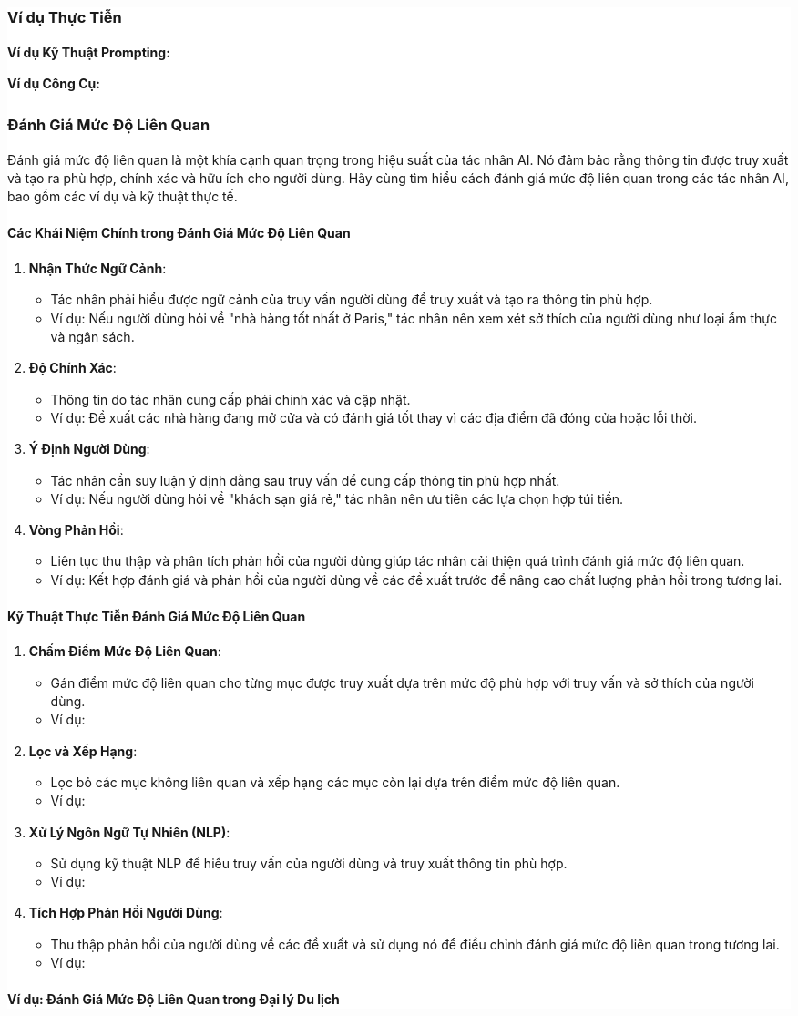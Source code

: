 ### Ví dụ Thực Tiễn

**Ví dụ Kỹ Thuật Prompting:**

**Ví dụ Công Cụ:**

### Đánh Giá Mức Độ Liên Quan

Đánh giá mức độ liên quan là một khía cạnh quan trọng trong hiệu suất của tác nhân AI. Nó đảm bảo rằng thông tin được truy xuất và tạo ra phù hợp, chính xác và hữu ích cho người dùng. Hãy cùng tìm hiểu cách đánh giá mức độ liên quan trong các tác nhân AI, bao gồm các ví dụ và kỹ thuật thực tế.

#### Các Khái Niệm Chính trong Đánh Giá Mức Độ Liên Quan

1. **Nhận Thức Ngữ Cảnh**:
   - Tác nhân phải hiểu được ngữ cảnh của truy vấn người dùng để truy xuất và tạo ra thông tin phù hợp.
   - Ví dụ: Nếu người dùng hỏi về "nhà hàng tốt nhất ở Paris," tác nhân nên xem xét sở thích của người dùng như loại ẩm thực và ngân sách.

2. **Độ Chính Xác**:
   - Thông tin do tác nhân cung cấp phải chính xác và cập nhật.
   - Ví dụ: Đề xuất các nhà hàng đang mở cửa và có đánh giá tốt thay vì các địa điểm đã đóng cửa hoặc lỗi thời.

3. **Ý Định Người Dùng**:
   - Tác nhân cần suy luận ý định đằng sau truy vấn để cung cấp thông tin phù hợp nhất.
   - Ví dụ: Nếu người dùng hỏi về "khách sạn giá rẻ," tác nhân nên ưu tiên các lựa chọn hợp túi tiền.

4. **Vòng Phản Hồi**:
   - Liên tục thu thập và phân tích phản hồi của người dùng giúp tác nhân cải thiện quá trình đánh giá mức độ liên quan.
   - Ví dụ: Kết hợp đánh giá và phản hồi của người dùng về các đề xuất trước để nâng cao chất lượng phản hồi trong tương lai.

#### Kỹ Thuật Thực Tiễn Đánh Giá Mức Độ Liên Quan

1. **Chấm Điểm Mức Độ Liên Quan**:
   - Gán điểm mức độ liên quan cho từng mục được truy xuất dựa trên mức độ phù hợp với truy vấn và sở thích của người dùng.
   - Ví dụ:

2. **Lọc và Xếp Hạng**:
   - Lọc bỏ các mục không liên quan và xếp hạng các mục còn lại dựa trên điểm mức độ liên quan.
   - Ví dụ:

3. **Xử Lý Ngôn Ngữ Tự Nhiên (NLP)**:
   - Sử dụng kỹ thuật NLP để hiểu truy vấn của người dùng và truy xuất thông tin phù hợp.
   - Ví dụ:

4. **Tích Hợp Phản Hồi Người Dùng**:
   - Thu thập phản hồi của người dùng về các đề xuất và sử dụng nó để điều chỉnh đánh giá mức độ liên quan trong tương lai.
   - Ví dụ:

#### Ví dụ: Đánh Giá Mức Độ Liên Quan trong Đại lý Du lịch
